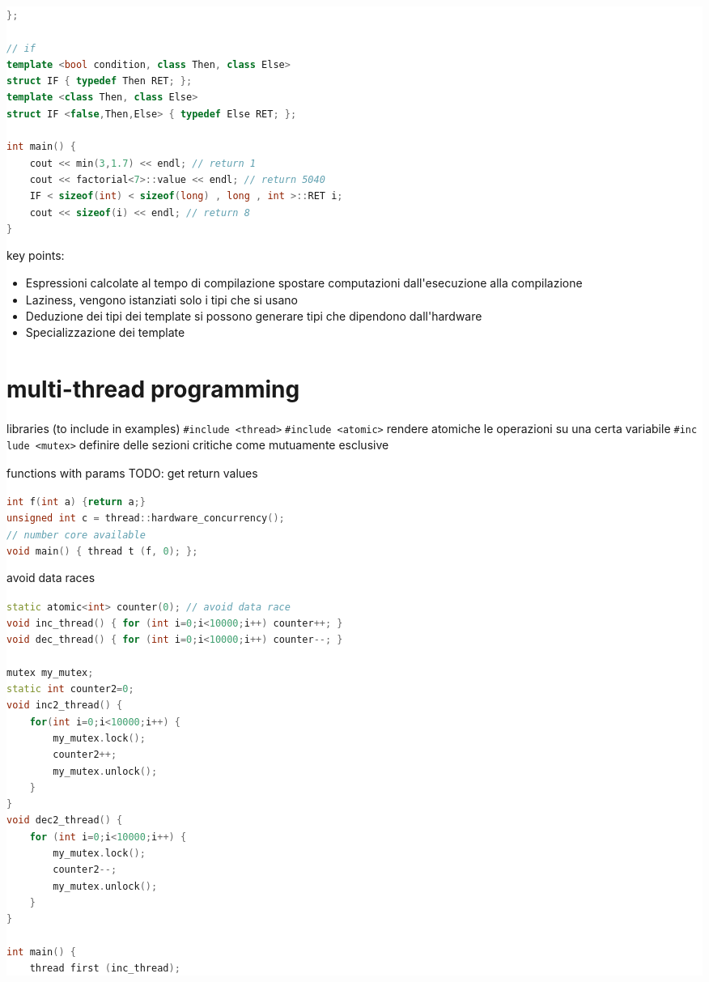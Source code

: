 ```cpp
};

// if
template <bool condition, class Then, class Else>
struct IF { typedef Then RET; };
template <class Then, class Else>
struct IF <false,Then,Else> { typedef Else RET; };

int main() {
	cout << min(3,1.7) << endl; // return 1
	cout << factorial<7>::value << endl; // return 5040
	IF < sizeof(int) < sizeof(long) , long , int >::RET i;
	cout << sizeof(i) << endl; // return 8
}
```

key points:
- Espressioni calcolate al tempo di compilazione
	spostare computazioni dall'esecuzione alla compilazione
- Laziness, vengono istanziati solo i tipi che si usano
- Deduzione dei tipi dei template
	si possono generare tipi che dipendono dall'hardware
- Specializzazione dei template

# multi-thread programming
libraries (to include in examples)
`#include <thread>`
`#include <atomic>` rendere atomiche le operazioni su una certa variabile
`#include <mutex>` definire delle sezioni critiche come mutuamente esclusive

functions with params
TODO: get return values
```c++
int f(int a) {return a;}
unsigned int c = thread::hardware_concurrency();
// number core available
void main() { thread t (f, 0); };
```

avoid data races
```c++
static atomic<int> counter(0); // avoid data race
void inc_thread() { for (int i=0;i<10000;i++) counter++; }
void dec_thread() { for (int i=0;i<10000;i++) counter--; }

mutex my_mutex;
static int counter2=0;
void inc2_thread() {
	for(int i=0;i<10000;i++) {
		my_mutex.lock();
		counter2++;
		my_mutex.unlock();
	}
}
void dec2_thread() {
	for (int i=0;i<10000;i++) {
		my_mutex.lock();
		counter2--;
		my_mutex.unlock();
	}
}

int main() {
	thread first (inc_thread);
```